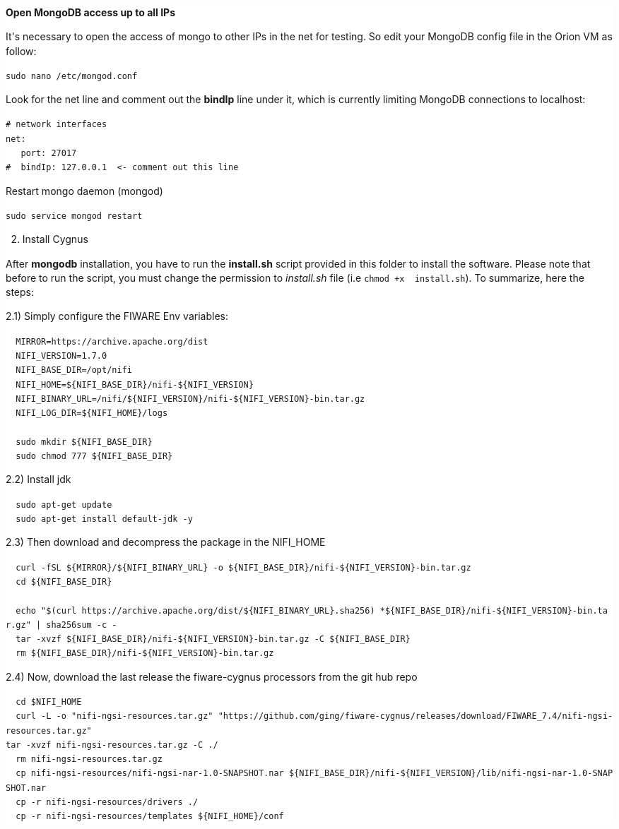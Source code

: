 **Open MongoDB access up to all IPs**

It's necessary to open the access of mongo to other IPs in the net for testing. So edit your MongoDB config file in the Orion VM as follow:

`sudo nano /etc/mongod.conf`

Look for the net line and comment out the **bindIp** line under it, which is currently limiting MongoDB connections to localhost:

```text
# network interfaces
net:
   port: 27017
#  bindIp: 127.0.0.1  <- comment out this line
```

Restart mongo daemon (mongod)

`sudo service mongod restart`

2) Install Cygnus 

After **mongodb** installation, you have to run the **install.sh** script provided in this folder to install the software. 
Please note that before to run the script, you must change the permission to *install.sh* file (i.e `chmod +x  install.sh`). To summarize, here the steps:

2.1) Simply configure the FIWARE Env variables:

	  MIRROR=https://archive.apache.org/dist
	  NIFI_VERSION=1.7.0
	  NIFI_BASE_DIR=/opt/nifi
	  NIFI_HOME=${NIFI_BASE_DIR}/nifi-${NIFI_VERSION}
	  NIFI_BINARY_URL=/nifi/${NIFI_VERSION}/nifi-${NIFI_VERSION}-bin.tar.gz 
	  NIFI_LOG_DIR=${NIFI_HOME}/logs
	  
	  sudo mkdir ${NIFI_BASE_DIR}
	  sudo chmod 777 ${NIFI_BASE_DIR}
	  
2.2) Install jdk
	  
	  sudo apt-get update
	  sudo apt-get install default-jdk -y
  
  
2.3) Then download and decompress the package in the NIFI_HOME
  
	  curl -fSL ${MIRROR}/${NIFI_BINARY_URL} -o ${NIFI_BASE_DIR}/nifi-${NIFI_VERSION}-bin.tar.gz
	  cd ${NIFI_BASE_DIR}
	  
	  echo "$(curl https://archive.apache.org/dist/${NIFI_BINARY_URL}.sha256) *${NIFI_BASE_DIR}/nifi-${NIFI_VERSION}-bin.tar.gz" | sha256sum -c - 
	  tar -xvzf ${NIFI_BASE_DIR}/nifi-${NIFI_VERSION}-bin.tar.gz -C ${NIFI_BASE_DIR} 
	  rm ${NIFI_BASE_DIR}/nifi-${NIFI_VERSION}-bin.tar.gz
  
2.4) Now, download the last release the fiware-cygnus processors from the git hub repo
  
	  cd $NIFI_HOME
	  curl -L -o "nifi-ngsi-resources.tar.gz" "https://github.com/ging/fiware-cygnus/releases/download/FIWARE_7.4/nifi-ngsi-resources.tar.gz"
	tar -xvzf nifi-ngsi-resources.tar.gz -C ./ 
	  rm nifi-ngsi-resources.tar.gz 
	  cp nifi-ngsi-resources/nifi-ngsi-nar-1.0-SNAPSHOT.nar ${NIFI_BASE_DIR}/nifi-${NIFI_VERSION}/lib/nifi-ngsi-nar-1.0-SNAPSHOT.nar 
	  cp -r nifi-ngsi-resources/drivers ./ 
	  cp -r nifi-ngsi-resources/templates ${NIFI_HOME}/conf
     